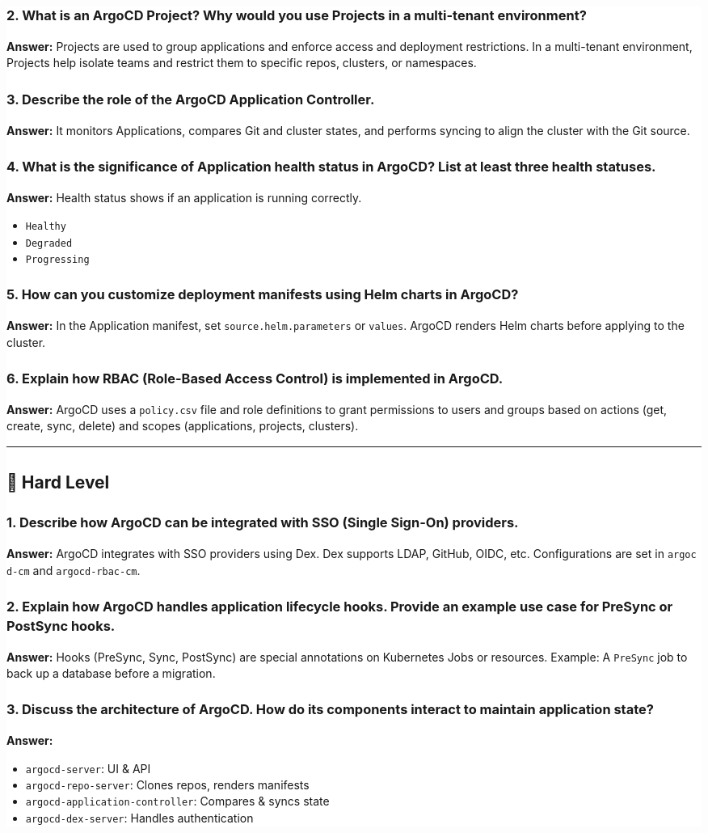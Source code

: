 ### 2. What is an ArgoCD Project? Why would you use Projects in a multi-tenant environment?
**Answer:** Projects are used to group applications and enforce access and deployment restrictions. In a multi-tenant environment, Projects help isolate teams and restrict them to specific repos, clusters, or namespaces.

### 3. Describe the role of the ArgoCD Application Controller.
**Answer:** It monitors Applications, compares Git and cluster states, and performs syncing to align the cluster with the Git source.

### 4. What is the significance of Application health status in ArgoCD? List at least three health statuses.
**Answer:** Health status shows if an application is running correctly.
- `Healthy`
- `Degraded`
- `Progressing`

### 5. How can you customize deployment manifests using Helm charts in ArgoCD?
**Answer:** In the Application manifest, set `source.helm.parameters` or `values`. ArgoCD renders Helm charts before applying to the cluster.

### 6. Explain how RBAC (Role-Based Access Control) is implemented in ArgoCD.
**Answer:** ArgoCD uses a `policy.csv` file and role definitions to grant permissions to users and groups based on actions (get, create, sync, delete) and scopes (applications, projects, clusters).

---

## 🔴 Hard Level

### 1. Describe how ArgoCD can be integrated with SSO (Single Sign-On) providers.
**Answer:** ArgoCD integrates with SSO providers using Dex. Dex supports LDAP, GitHub, OIDC, etc. Configurations are set in `argocd-cm` and `argocd-rbac-cm`.

### 2. Explain how ArgoCD handles application lifecycle hooks. Provide an example use case for PreSync or PostSync hooks.
**Answer:** Hooks (PreSync, Sync, PostSync) are special annotations on Kubernetes Jobs or resources. Example: A `PreSync` job to back up a database before a migration.

### 3. Discuss the architecture of ArgoCD. How do its components interact to maintain application state?
**Answer:**
- `argocd-server`: UI & API
- `argocd-repo-server`: Clones repos, renders manifests
- `argocd-application-controller`: Compares & syncs state
- `argocd-dex-server`: Handles authentication
